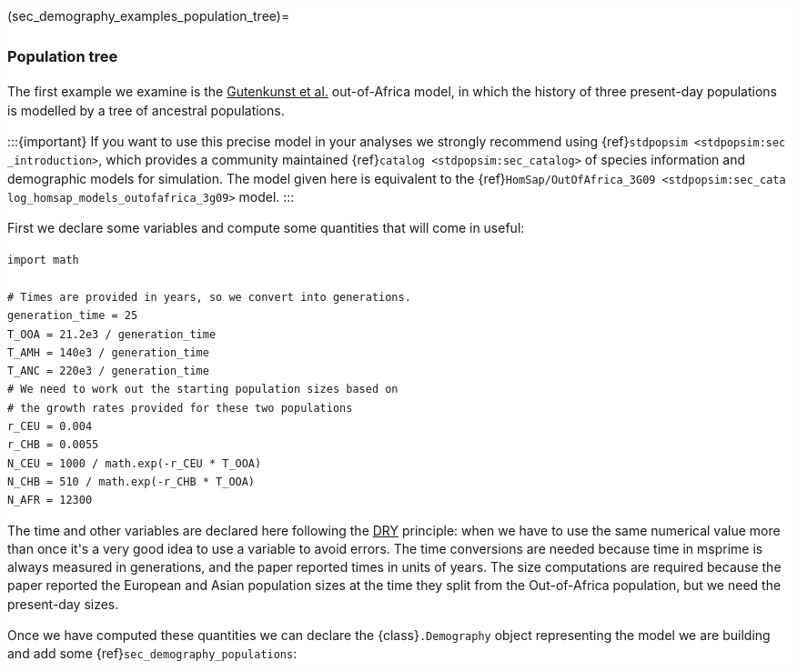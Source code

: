(sec_demography_examples_population_tree)=

### Population tree

The first example we examine is the
[Gutenkunst et al.](http://dx.doi.org/10.1371/journal.pgen.1000695)
out-of-Africa model, in which the history of three present-day populations
is modelled by a tree of ancestral populations.

:::{important}
If you want to use this precise model in your analyses
we strongly recommend using {ref}`stdpopsim <stdpopsim:sec_introduction>`,
which provides a community maintained {ref}`catalog <stdpopsim:sec_catalog>`
of species information and demographic models for simulation. The
model given here is equivalent to the
{ref}`HomSap/OutOfAfrica_3G09 <stdpopsim:sec_catalog_homsap_models_outofafrica_3g09>`
model.
:::

First we declare some variables and compute some quantities that will
come in useful:

```{code-cell}
import math

# Times are provided in years, so we convert into generations.
generation_time = 25
T_OOA = 21.2e3 / generation_time
T_AMH = 140e3 / generation_time
T_ANC = 220e3 / generation_time
# We need to work out the starting population sizes based on
# the growth rates provided for these two populations
r_CEU = 0.004
r_CHB = 0.0055
N_CEU = 1000 / math.exp(-r_CEU * T_OOA)
N_CHB = 510 / math.exp(-r_CHB * T_OOA)
N_AFR = 12300
```

The time and other variables are declared here
following the [DRY](https://en.wikipedia.org/wiki/Don't_repeat_yourself)
principle: when we have to use the same numerical value more than
once it's a very good idea to use a variable to avoid errors. The
time conversions are needed because time in msprime is always measured
in generations, and the paper reported times in units of years.
The size computations are required because the paper reported
the European and Asian population sizes at the time they split
from the Out-of-Africa population, but we need the present-day
sizes.

Once we have computed these quantities we can declare the
{class}`.Demography` object representing the model we are
building and add some {ref}`sec_demography_populations`:
